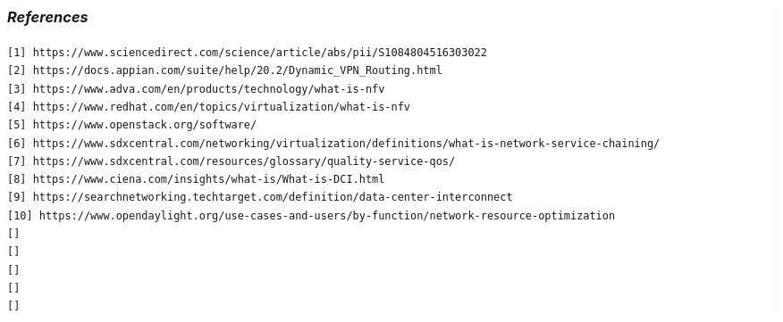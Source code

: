 







### _References_

```
[1] https://www.sciencedirect.com/science/article/abs/pii/S1084804516303022
[2] https://docs.appian.com/suite/help/20.2/Dynamic_VPN_Routing.html
[3] https://www.adva.com/en/products/technology/what-is-nfv
[4] https://www.redhat.com/en/topics/virtualization/what-is-nfv
[5] https://www.openstack.org/software/
[6] https://www.sdxcentral.com/networking/virtualization/definitions/what-is-network-service-chaining/
[7] https://www.sdxcentral.com/resources/glossary/quality-service-qos/
[8] https://www.ciena.com/insights/what-is/What-is-DCI.html
[9] https://searchnetworking.techtarget.com/definition/data-center-interconnect
[10] https://www.opendaylight.org/use-cases-and-users/by-function/network-resource-optimization
[]
[]
[]
[]
[]
```
